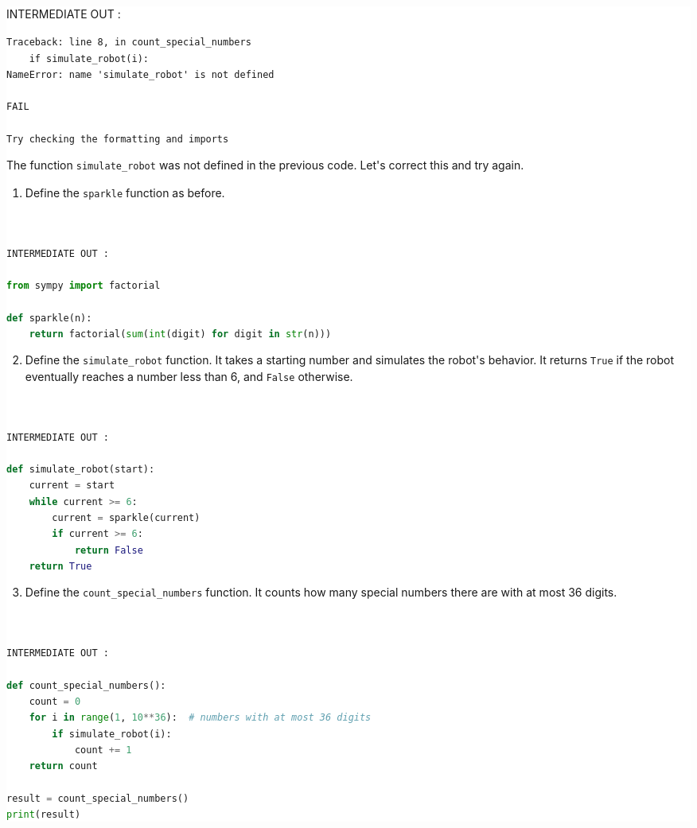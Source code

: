 INTERMEDIATE OUT :
```output
Traceback: line 8, in count_special_numbers
    if simulate_robot(i):
NameError: name 'simulate_robot' is not defined

FAIL

Try checking the formatting and imports
```

The function `simulate_robot` was not defined in the previous code. Let's correct this and try again.

1. Define the `sparkle` function as before.

```python


INTERMEDIATE OUT :

from sympy import factorial

def sparkle(n):
    return factorial(sum(int(digit) for digit in str(n)))
```

2. Define the `simulate_robot` function. It takes a starting number and simulates the robot's behavior. It returns `True` if the robot eventually reaches a number less than 6, and `False` otherwise.

```python


INTERMEDIATE OUT :

def simulate_robot(start):
    current = start
    while current >= 6:
        current = sparkle(current)
        if current >= 6:
            return False
    return True
```

3. Define the `count_special_numbers` function. It counts how many special numbers there are with at most 36 digits.

```python


INTERMEDIATE OUT :

def count_special_numbers():
    count = 0
    for i in range(1, 10**36):  # numbers with at most 36 digits
        if simulate_robot(i):
            count += 1
    return count

result = count_special_numbers()
print(result)
```
